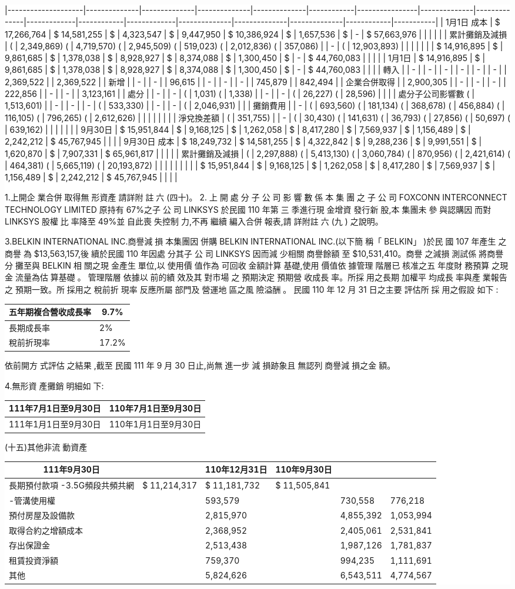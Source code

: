 |--------------------|--------------|--------------|--------------|--------------|------------|----------------|--------------|--------------|-------------|------------|-------------|--------------|--------------|--------------|------------|-----------|
| 1月1日 成本        | $ 17,266,764 | $ 14,581,255 | $            | 4,323,547    | $          | 9,447,950      | $ 10,386,924 | $            | 1,657,536   | $          | -           | $ 57,663,976 |              |              |            |           |
| 累計攤銷及減損     | (            | 2,349,869) ( | 4,719,570) ( | 2,945,509) ( | 519,023) ( | 2,012,836) (   | 357,086)     |              | -           | (          | 12,903,893) |              |              |              |            |           |
| $ 14,916,895       | $            | 9,861,685    | $            | 1,378,038    | $          | 8,928,927      | $            | 8,374,088    | $           | 1,300,450  | $           | -            | $ 44,760,083 |              |            |           |
| 1月1日             | $ 14,916,895 | $            | 9,861,685    | $            | 1,378,038  | $              | 8,928,927    | $            | 8,374,088   | $          | 1,300,450   | $            | -            | $ 44,760,083 |            |           |
| 轉入               |              | -            |              | -            |            | -              |              | -            |             | -          |             | -            |              | 2,369,522    |            | 2,369,522 |
| 新增               |              | -            |              | -            |            | 96,615         |              | -            |             | -          |             | -            |              | 745,879      |            | 842,494   |
| 企業合併取得       |              | 2,900,305    |              | -            |            | -              |              | -            |             | 222,856    |             | -            |              | -            |            | 3,123,161 |
| 處分               |              | -            |              | -            | (          | 1,031) (       | 1,338)       |              | -           |            | -           | (            | 26,227) (    | 28,596)      |            |           |
| 處分子公司影響數 ( | 1,513,601)   |              | -            |              | -          |                | -            | (            | 533,330)    |            | -           |              | -            | (            | 2,046,931) |           |
| 攤銷費用           |              | -            | (            | 693,560) (   | 181,134) ( | 368,678) (     | 456,884) (   | 116,105) (   | 796,265) (  | 2,612,626) |             |              |              |              |            |           |
| 淨兌換差額         | (            | 351,755)     |              | -            | (          | 30,430) (      | 141,631) (   | 36,793) (    | 27,856) (   | 50,697) (  | 639,162)    |              |              |              |            |           |
| 9月30日            | $ 15,951,844 | $            | 9,168,125    | $            | 1,262,058  | $              | 8,417,280    | $            | 7,569,937   | $          | 1,156,489   | $            | 2,242,212    | $ 45,767,945 |            |           |
| 9月30日 成本       | $ 18,249,732 | $ 14,581,255 | $            | 4,322,842    | $          | 9,288,236      | $            | 9,991,551    | $           | 1,620,870  | $           | 7,907,331    | $ 65,961,817 |              |            |           |
| 累計攤銷及減損     | (            | 2,297,888) ( | 5,413,130) ( | 3,060,784) ( | 870,956) ( | 2,421,614) (   | 464,381) (   | 5,665,119) ( | 20,193,872) |            |             |              |              |              |            |           |
| $ 15,951,844       | $            | 9,168,125    | $            | 1,262,058    | $          | 8,417,280      | $            | 7,569,937    | $           | 1,156,489  | $           | 2,242,212    | $ 45,767,945 |              |            |           |

1.上開企 業合併 取得無 形資產 請詳附 註 六 (四十)。 2. 上 開 處 分 子 公 司 影 響 數 係 本 集 團 之 子 公 司 FOXCONN INTERCONNECT 
TECHNOLOGY LIMITED 原持有 67%之子 公 司 LINKSYS 於民國 110 年第 三 季進行現 金增資 發行新 股,本 集團未 參 與認購因 而對 LINKSYS 股權 比 率降至 49%並 自此喪 失控制 力,不再 繼續 編入合併 報表,請 詳附註 六 (九 ) 之說明。

3.BELKIN INTERNATIONAL INC.商譽減 損 本集團因 併購 BELKIN INTERNATIONAL INC.(以下簡 稱「 BELKIN」 )於民 國 107 年產生 之商譽 為 $13,563,157,後 續於民國 110 年因處 分其子 公 司 LINKSYS 因而減 少相關 商譽餘額 至 $10,531,410。商譽 之減損 測試係 將商譽分 攤至與 BELKIN 相 關之現 金產生 單位,以 使用價 值作為 可回收 金額計算 基礎,使用 價值依 據管理 階層已 核准之五 年度財 務預算 之現金 流量為估 算基礎 。 管理階層 依據以 前的績 效及其 對市場 之 預期決定 預期營 收成長 率。所採 用之長期 加權平 均成長 率與產 業報告 之 預期一致。所 採用之 稅前折 現率 反應所屬 部門及 營運地 區之風 險溢酬 。 民國 110 年 12 月 31 日之主要 評估所 採 用之假設 如下 :

| 五年期複合營收成長率   | 9.7%   |
|------------------------|--------|
| 長期成長率             | 2%     |
| 稅前折現率             | 17.2%  |

依前開方 式評估 之結果 ,截至 民國 111 年 9 月 30 日止,尚無 進一步 減 損跡象且 無認列 商譽減 損之金 額。

4.無形資 產攤銷 明細如 下:

| 111年7月1日至9月30日   | 110年7月1日至9月30日   |
|------------------------|------------------------|
| 111年1月1日至9月30日   | 110年1月1日至9月30日   |

(十五)其他非流 動資產

| 111年9月30日                    |              | 110年12月31日   | 110年9月30日   |           |           |
|---------------------------------|--------------|-----------------|----------------|-----------|-----------|
| 長期預付款項  -3.5G頻段共頻共網 | $ 11,214,317 | $ 11,181,732    | $ 11,505,841   |           |           |
| -管溝使用權                     |              | 593,579         |                | 730,558   | 776,218   |
| 預付房屋及設備款                |              | 2,815,970       |                | 4,855,392 | 1,053,994 |
| 取得合約之增額成本              |              | 2,368,952       |                | 2,405,061 | 2,531,841 |
| 存出保證金                      |              | 2,513,438       |                | 1,987,126 | 1,781,837 |
| 租賃投資淨額                    |              | 759,370         |                | 994,235   | 1,111,691 |
| 其他                            |              | 5,824,626       |                | 6,543,511 | 4,774,567 |